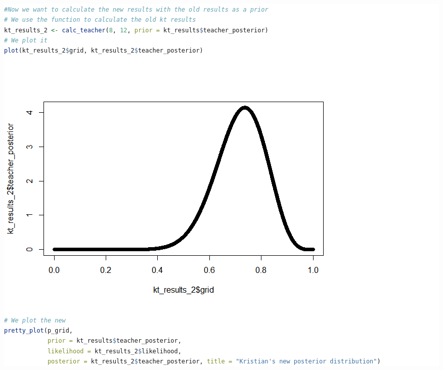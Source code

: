 ``` r
#Now we want to calculate the new results with the old results as a prior
# We use the function to calculate the old kt results
kt_results_2 <- calc_teacher(8, 12, prior = kt_results$teacher_posterior)
# We plot it
plot(kt_results_2$grid, kt_results_2$teacher_posterior)
```

![](Assignment2_tidy_files/figure-markdown_github/unnamed-chunk-10-2.png)

``` r
# We plot the new
pretty_plot(p_grid, 
            prior = kt_results$teacher_posterior, 
            likelihood = kt_results_2$likelihood, 
            posterior = kt_results_2$teacher_posterior, title = "Kristian's new posterior distribution")
```
